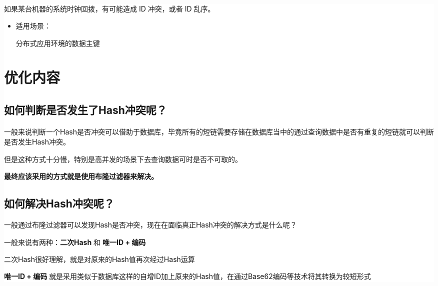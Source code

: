   如果某台机器的系统时钟回拨，有可能造成 ID 冲突，或者 ID 乱序。

- 适用场景：

  分布式应用环境的数据主键

# 优化内容

## 

## 如何判断是否发生了Hash冲突呢？

一般来说判断一个Hash是否冲突可以借助于数据库，毕竟所有的短链需要存储在数据库当中的通过查询数据中是否有重复的短链就可以判断是否发生Hash冲突。

但是这种方式十分慢，特别是高并发的场景下去查询数据可时是否不可取的。

**最终应该采用的方式就是使用布隆过滤器来解决。**



## 如何解决Hash冲突呢？

一般通过布隆过滤器可以发现Hash是否冲突，现在在面临真正Hash冲突的解决方式是什么呢？

一般来说有两种：**二次Hash** 和 **唯一ID + 编码**

二次Hash很好理解，就是对原来的Hash值再次经过Hash运算

**唯一ID + 编码** 就是采用类似于数据库这样的自增ID加上原来的Hash值，在通过Base62编码等技术将其转换为较短形式

## 

